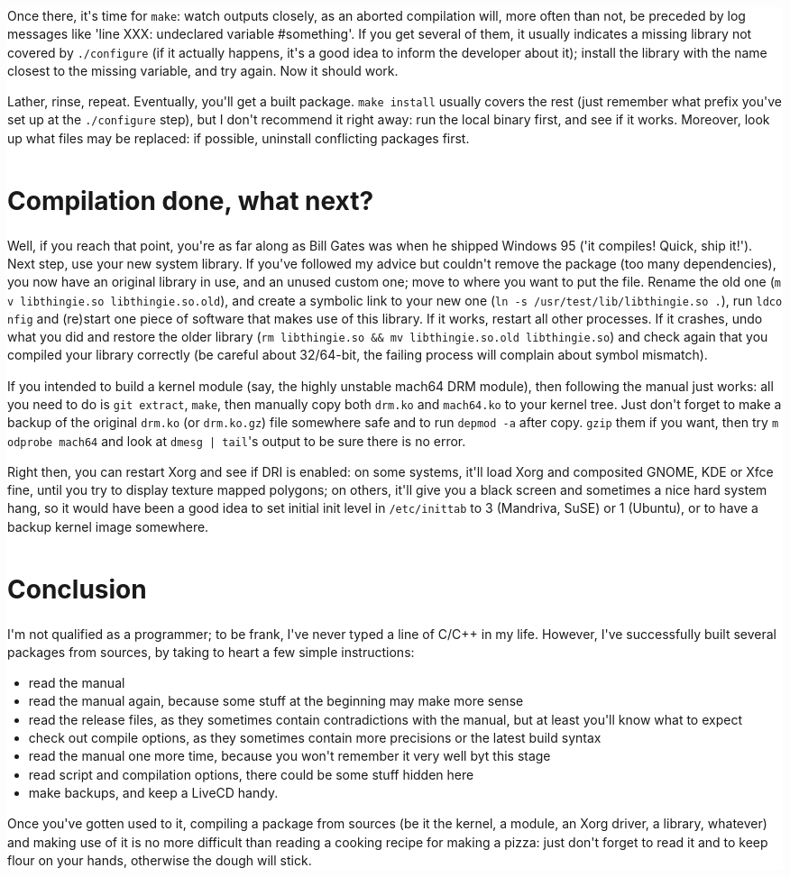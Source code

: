 Once there, it's time for `make`: watch outputs closely, as an aborted compilation will, more often than not, be preceded by log messages like 'line XXX: undeclared variable #something'. If you get several of them, it usually indicates a missing library not covered by `./configure` (if it actually happens, it's a good idea to inform the developer about it); install the library with the name closest to the missing variable, and try again. Now it should work.

Lather, rinse, repeat. Eventually, you'll get a built package. `make install` usually covers the rest (just remember what prefix you've set up at the `./configure` step), but I don't recommend it right away: run the local binary first, and see if it works. Moreover, look up what files may be replaced: if possible, uninstall conflicting packages first.

# Compilation done, what next?

Well, if you reach that point, you're as far along as Bill Gates was when he shipped Windows 95 ('it compiles! Quick, ship it!'). Next step, use your new system library. If you've followed my advice but couldn't remove the package (too many dependencies), you now have an original library in use, and an unused custom one; move to where you want to put the file. Rename the old one (`mv libthingie.so libthingie.so.old`), and create a symbolic link to your new one (`ln -s /usr/test/lib/libthingie.so .`), run `ldconfig` and (re)start one piece of software that makes use of this library. If it works, restart all other processes. If it crashes, undo what you did and restore the older library (`rm libthingie.so && mv libthingie.so.old libthingie.so`) and check again that you compiled your library correctly (be careful about 32/64-bit, the failing process will complain about symbol mismatch).

If you intended to build a kernel module (say, the highly unstable mach64 DRM module), then following the manual just works: all you need to do is `git extract`, `make`, then manually copy both `drm.ko` and `mach64.ko` to your kernel tree. Just don't forget to make a backup of the original `drm.ko` (or `drm.ko.gz`) file somewhere safe and to run `depmod -a` after copy. `gzip` them if you want, then try `modprobe mach64` and look at `dmesg | tail`'s output to be sure there is no error.

Right then, you can restart Xorg and see if DRI is enabled: on some systems, it'll load Xorg and composited GNOME, KDE or Xfce fine, until you try to display texture mapped polygons; on others, it'll give you a black screen and sometimes a nice hard system hang, so it would have been a good idea to set initial init level in `/etc/inittab` to 3 (Mandriva, SuSE) or 1 (Ubuntu), or to have a backup kernel image somewhere.

# Conclusion

I'm not qualified as a programmer; to be frank, I've never typed a line of C/C++ in my life. However, I've successfully built several packages from sources, by taking to heart a few simple instructions:

* read the manual
* read the manual again, because some stuff at the beginning may make more sense
* read the release files, as they sometimes contain contradictions with the manual, but at least you'll know what to expect
* check out compile options, as they sometimes contain more precisions or the latest build syntax
* read the manual one more time, because you won't remember it very well byt this stage
* read script and compilation options, there could be some stuff hidden here
* make backups, and keep a LiveCD handy.

Once you've gotten used to it, compiling a package from sources (be it the kernel, a module, an Xorg driver, a library, whatever) and making use of it is no more difficult than reading a cooking recipe for making a pizza: just don't forget to read it and to keep flour on your hands, otherwise the dough will stick.